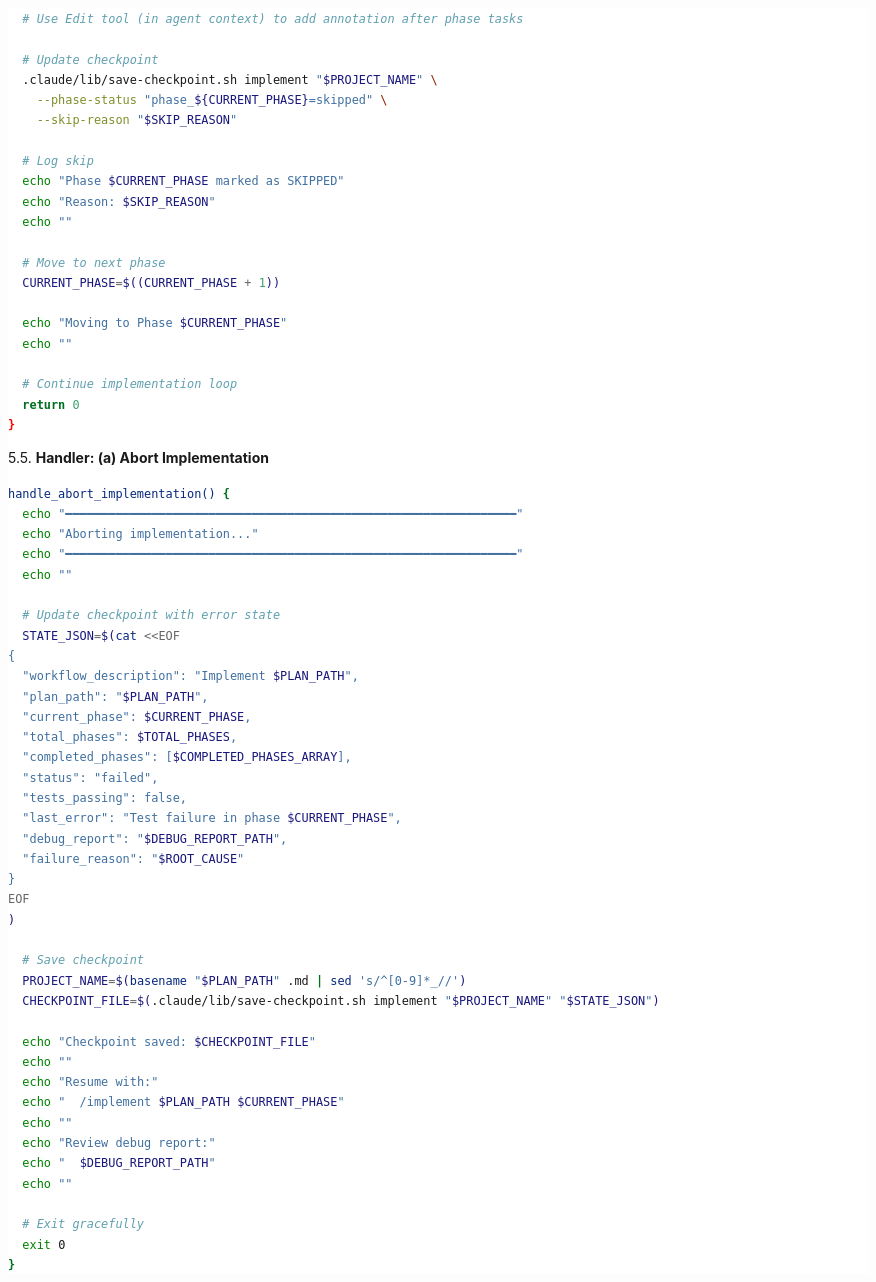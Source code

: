    ```bash
     # Use Edit tool (in agent context) to add annotation after phase tasks

     # Update checkpoint
     .claude/lib/save-checkpoint.sh implement "$PROJECT_NAME" \
       --phase-status "phase_${CURRENT_PHASE}=skipped" \
       --skip-reason "$SKIP_REASON"

     # Log skip
     echo "Phase $CURRENT_PHASE marked as SKIPPED"
     echo "Reason: $SKIP_REASON"
     echo ""

     # Move to next phase
     CURRENT_PHASE=$((CURRENT_PHASE + 1))

     echo "Moving to Phase $CURRENT_PHASE"
     echo ""

     # Continue implementation loop
     return 0
   }
   ```

5.5. **Handler: (a) Abort Implementation**
   ```bash
   handle_abort_implementation() {
     echo "━━━━━━━━━━━━━━━━━━━━━━━━━━━━━━━━━━━━━━━━━━━━━━━━━━━━━━━━━━━━━━━"
     echo "Aborting implementation..."
     echo "━━━━━━━━━━━━━━━━━━━━━━━━━━━━━━━━━━━━━━━━━━━━━━━━━━━━━━━━━━━━━━━"
     echo ""

     # Update checkpoint with error state
     STATE_JSON=$(cat <<EOF
   {
     "workflow_description": "Implement $PLAN_PATH",
     "plan_path": "$PLAN_PATH",
     "current_phase": $CURRENT_PHASE,
     "total_phases": $TOTAL_PHASES,
     "completed_phases": [$COMPLETED_PHASES_ARRAY],
     "status": "failed",
     "tests_passing": false,
     "last_error": "Test failure in phase $CURRENT_PHASE",
     "debug_report": "$DEBUG_REPORT_PATH",
     "failure_reason": "$ROOT_CAUSE"
   }
   EOF
   )

     # Save checkpoint
     PROJECT_NAME=$(basename "$PLAN_PATH" .md | sed 's/^[0-9]*_//')
     CHECKPOINT_FILE=$(.claude/lib/save-checkpoint.sh implement "$PROJECT_NAME" "$STATE_JSON")

     echo "Checkpoint saved: $CHECKPOINT_FILE"
     echo ""
     echo "Resume with:"
     echo "  /implement $PLAN_PATH $CURRENT_PHASE"
     echo ""
     echo "Review debug report:"
     echo "  $DEBUG_REPORT_PATH"
     echo ""

     # Exit gracefully
     exit 0
   }
   ```
